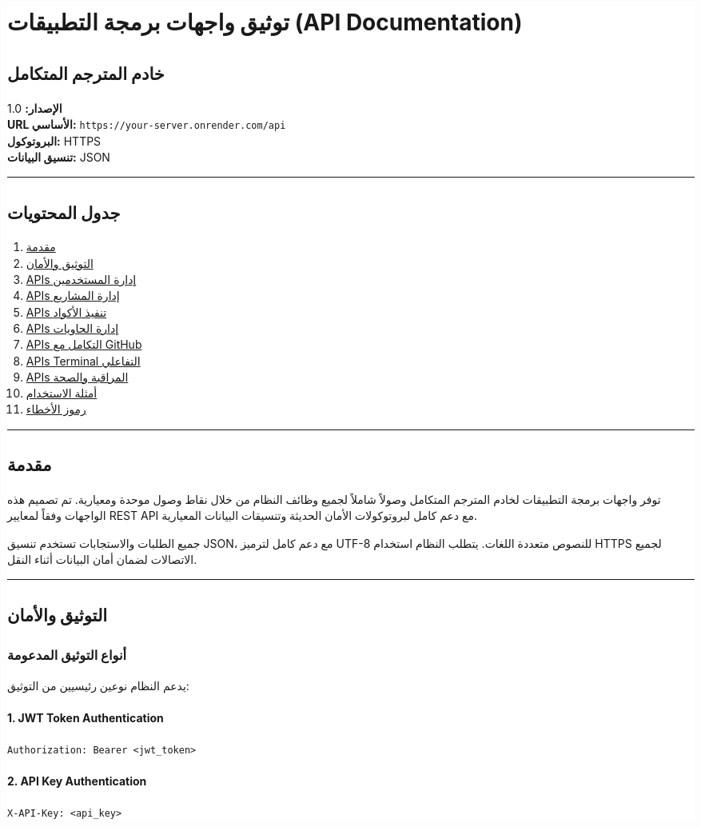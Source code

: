 # توثيق واجهات برمجة التطبيقات (API Documentation)
## خادم المترجم المتكامل

**الإصدار:** 1.0  
**URL الأساسي:** `https://your-server.onrender.com/api`  
**البروتوكول:** HTTPS  
**تنسيق البيانات:** JSON

---

## جدول المحتويات

1. [مقدمة](#مقدمة)
2. [التوثيق والأمان](#التوثيق-والأمان)
3. [APIs إدارة المستخدمين](#apis-إدارة-المستخدمين)
4. [APIs إدارة المشاريع](#apis-إدارة-المشاريع)
5. [APIs تنفيذ الأكواد](#apis-تنفيذ-الأكواد)
6. [APIs إدارة الحاويات](#apis-إدارة-الحاويات)
7. [APIs التكامل مع GitHub](#apis-التكامل-مع-github)
8. [APIs Terminal التفاعلي](#apis-terminal-التفاعلي)
9. [APIs المراقبة والصحة](#apis-المراقبة-والصحة)
10. [أمثلة الاستخدام](#أمثلة-الاستخدام)
11. [رموز الأخطاء](#رموز-الأخطاء)

---

## مقدمة

توفر واجهات برمجة التطبيقات لخادم المترجم المتكامل وصولاً شاملاً لجميع وظائف النظام من خلال نقاط وصول موحدة ومعيارية. تم تصميم هذه الواجهات وفقاً لمعايير REST API مع دعم كامل لبروتوكولات الأمان الحديثة وتنسيقات البيانات المعيارية.

جميع الطلبات والاستجابات تستخدم تنسيق JSON، مع دعم كامل لترميز UTF-8 للنصوص متعددة اللغات. يتطلب النظام استخدام HTTPS لجميع الاتصالات لضمان أمان البيانات أثناء النقل.

---

## التوثيق والأمان

### أنواع التوثيق المدعومة

يدعم النظام نوعين رئيسيين من التوثيق:

#### 1. JWT Token Authentication
```http
Authorization: Bearer <jwt_token>
```

#### 2. API Key Authentication
```http
X-API-Key: <api_key>
```
